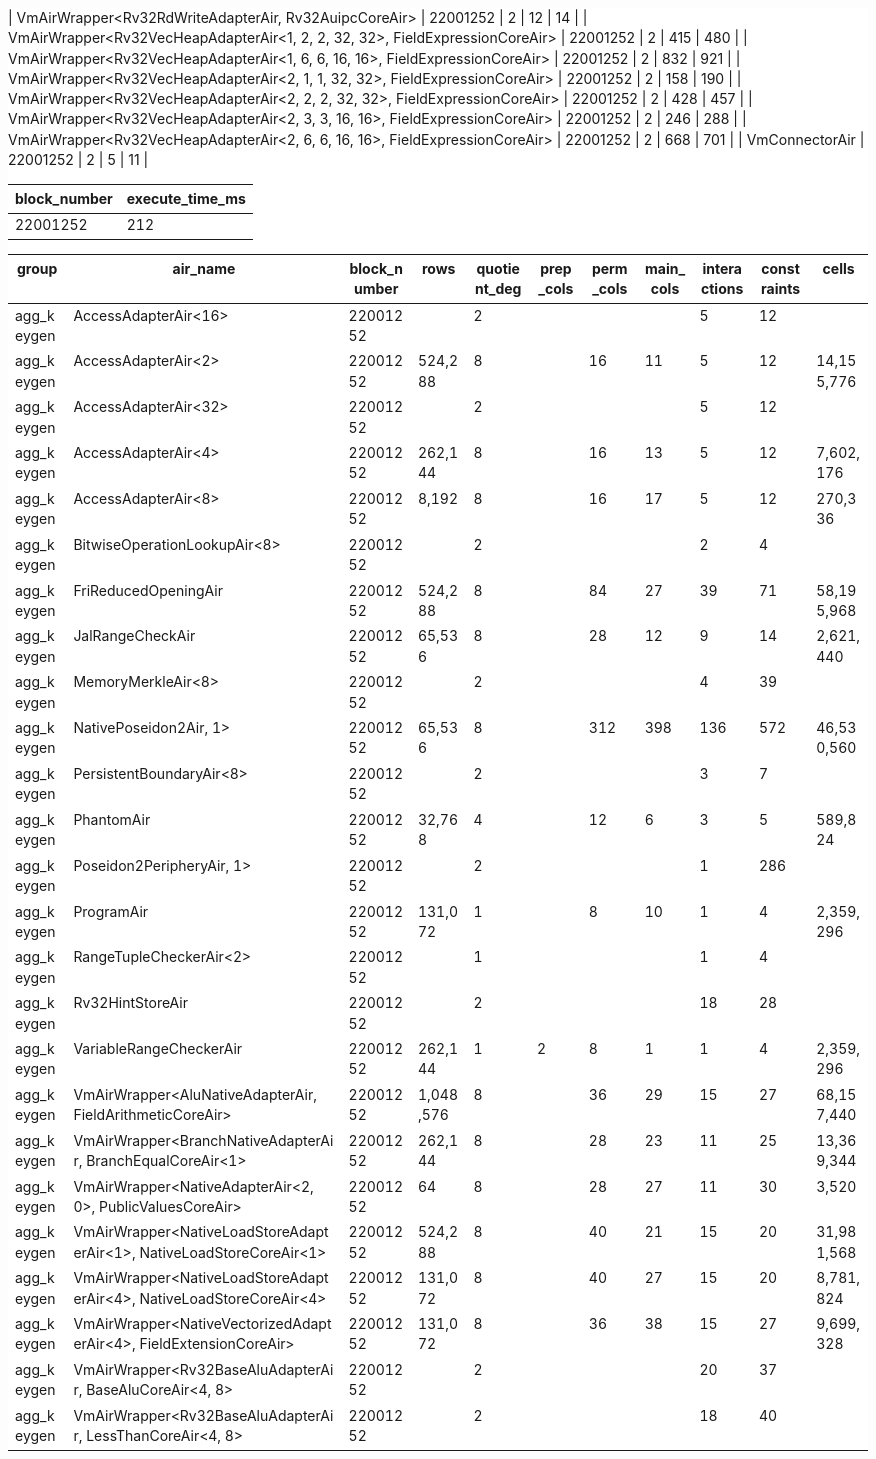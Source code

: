 | VmAirWrapper<Rv32RdWriteAdapterAir, Rv32AuipcCoreAir> | 22001252 | 2 | 12 | 14 | 
| VmAirWrapper<Rv32VecHeapAdapterAir<1, 2, 2, 32, 32>, FieldExpressionCoreAir> | 22001252 | 2 | 415 | 480 | 
| VmAirWrapper<Rv32VecHeapAdapterAir<1, 6, 6, 16, 16>, FieldExpressionCoreAir> | 22001252 | 2 | 832 | 921 | 
| VmAirWrapper<Rv32VecHeapAdapterAir<2, 1, 1, 32, 32>, FieldExpressionCoreAir> | 22001252 | 2 | 158 | 190 | 
| VmAirWrapper<Rv32VecHeapAdapterAir<2, 2, 2, 32, 32>, FieldExpressionCoreAir> | 22001252 | 2 | 428 | 457 | 
| VmAirWrapper<Rv32VecHeapAdapterAir<2, 3, 3, 16, 16>, FieldExpressionCoreAir> | 22001252 | 2 | 246 | 288 | 
| VmAirWrapper<Rv32VecHeapAdapterAir<2, 6, 6, 16, 16>, FieldExpressionCoreAir> | 22001252 | 2 | 668 | 701 | 
| VmConnectorAir | 22001252 | 2 | 5 | 11 | 

| block_number | execute_time_ms |
| --- | --- |
| 22001252 | 212 | 

| group | air_name | block_number | rows | quotient_deg | prep_cols | perm_cols | main_cols | interactions | constraints | cells |
| --- | --- | --- | --- | --- | --- | --- | --- | --- | --- | --- |
| agg_keygen | AccessAdapterAir<16> | 22001252 |  | 2 |  |  |  | 5 | 12 |  | 
| agg_keygen | AccessAdapterAir<2> | 22001252 | 524,288 | 8 |  | 16 | 11 | 5 | 12 | 14,155,776 | 
| agg_keygen | AccessAdapterAir<32> | 22001252 |  | 2 |  |  |  | 5 | 12 |  | 
| agg_keygen | AccessAdapterAir<4> | 22001252 | 262,144 | 8 |  | 16 | 13 | 5 | 12 | 7,602,176 | 
| agg_keygen | AccessAdapterAir<8> | 22001252 | 8,192 | 8 |  | 16 | 17 | 5 | 12 | 270,336 | 
| agg_keygen | BitwiseOperationLookupAir<8> | 22001252 |  | 2 |  |  |  | 2 | 4 |  | 
| agg_keygen | FriReducedOpeningAir | 22001252 | 524,288 | 8 |  | 84 | 27 | 39 | 71 | 58,195,968 | 
| agg_keygen | JalRangeCheckAir | 22001252 | 65,536 | 8 |  | 28 | 12 | 9 | 14 | 2,621,440 | 
| agg_keygen | MemoryMerkleAir<8> | 22001252 |  | 2 |  |  |  | 4 | 39 |  | 
| agg_keygen | NativePoseidon2Air<BabyBearParameters>, 1> | 22001252 | 65,536 | 8 |  | 312 | 398 | 136 | 572 | 46,530,560 | 
| agg_keygen | PersistentBoundaryAir<8> | 22001252 |  | 2 |  |  |  | 3 | 7 |  | 
| agg_keygen | PhantomAir | 22001252 | 32,768 | 4 |  | 12 | 6 | 3 | 5 | 589,824 | 
| agg_keygen | Poseidon2PeripheryAir<BabyBearParameters>, 1> | 22001252 |  | 2 |  |  |  | 1 | 286 |  | 
| agg_keygen | ProgramAir | 22001252 | 131,072 | 1 |  | 8 | 10 | 1 | 4 | 2,359,296 | 
| agg_keygen | RangeTupleCheckerAir<2> | 22001252 |  | 1 |  |  |  | 1 | 4 |  | 
| agg_keygen | Rv32HintStoreAir | 22001252 |  | 2 |  |  |  | 18 | 28 |  | 
| agg_keygen | VariableRangeCheckerAir | 22001252 | 262,144 | 1 | 2 | 8 | 1 | 1 | 4 | 2,359,296 | 
| agg_keygen | VmAirWrapper<AluNativeAdapterAir, FieldArithmeticCoreAir> | 22001252 | 1,048,576 | 8 |  | 36 | 29 | 15 | 27 | 68,157,440 | 
| agg_keygen | VmAirWrapper<BranchNativeAdapterAir, BranchEqualCoreAir<1> | 22001252 | 262,144 | 8 |  | 28 | 23 | 11 | 25 | 13,369,344 | 
| agg_keygen | VmAirWrapper<NativeAdapterAir<2, 0>, PublicValuesCoreAir> | 22001252 | 64 | 8 |  | 28 | 27 | 11 | 30 | 3,520 | 
| agg_keygen | VmAirWrapper<NativeLoadStoreAdapterAir<1>, NativeLoadStoreCoreAir<1> | 22001252 | 524,288 | 8 |  | 40 | 21 | 15 | 20 | 31,981,568 | 
| agg_keygen | VmAirWrapper<NativeLoadStoreAdapterAir<4>, NativeLoadStoreCoreAir<4> | 22001252 | 131,072 | 8 |  | 40 | 27 | 15 | 20 | 8,781,824 | 
| agg_keygen | VmAirWrapper<NativeVectorizedAdapterAir<4>, FieldExtensionCoreAir> | 22001252 | 131,072 | 8 |  | 36 | 38 | 15 | 27 | 9,699,328 | 
| agg_keygen | VmAirWrapper<Rv32BaseAluAdapterAir, BaseAluCoreAir<4, 8> | 22001252 |  | 2 |  |  |  | 20 | 37 |  | 
| agg_keygen | VmAirWrapper<Rv32BaseAluAdapterAir, LessThanCoreAir<4, 8> | 22001252 |  | 2 |  |  |  | 18 | 40 |  | 